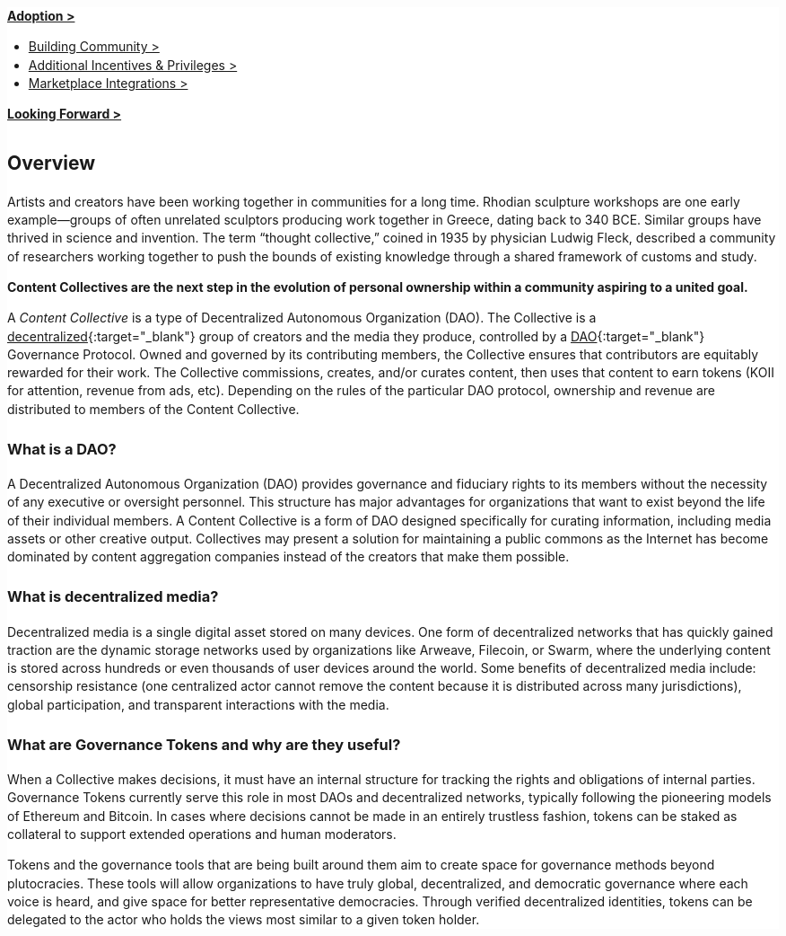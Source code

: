 **<a href="#adoption">Adoption ></a>**

- <a href="#Building-Community">Building Community ></a><br/>
- <a href="#Additional-Incentives">Additional Incentives & Privileges ></a><br/>
- <a href="#Marketplace-Integrations">Marketplace Integrations ></a>

**<a href="#Looking-Forward">Looking Forward ></a>**<br/>

<h2 id="overview">Overview</h2>

Artists and creators have been working together in communities for a long time. Rhodian sculpture workshops are one early example—groups of often unrelated sculptors producing work together in Greece, dating back to 340 BCE. Similar groups have thrived in science and invention. The term “thought collective,” coined in 1935 by physician Ludwig Fleck, described a community of researchers working together to push the bounds of existing knowledge through a shared framework of customs and study.

**Content Collectives are the next step in the evolution of personal ownership within a community aspiring to a united goal.**

A _Content Collective_ is a type of Decentralized Autonomous Organization (DAO). The Collective is a [decentralized](https://en.wikipedia.org/wiki/Decentralization){:target="\_blank"} group of creators and the media they produce, controlled by a [DAO](https://docs.google.com/document/d/1n-n3C4BjWheY02r-Cd8zEbwvFA-AMVxvE5uT7oScFuQ/edit#heading=h.yu3q8wm7j8ll){:target="\_blank"} Governance Protocol. Owned and governed by its contributing members, the Collective ensures that contributors are equitably rewarded for their work. The Collective commissions, creates, and/or curates content, then uses that content to earn tokens (KOII for attention, revenue from ads, etc). Depending on the rules of the particular DAO protocol, ownership and revenue are distributed to members of the Content Collective.

<h3 id="DAO">What is a DAO?</h3>

A Decentralized Autonomous Organization (DAO) provides governance and fiduciary rights to its members without the necessity of any executive or oversight personnel. This structure has major advantages for organizations that want to exist beyond the life of their individual members. A Content Collective is a form of DAO designed specifically for curating information, including media assets or other creative output. Collectives may present a solution for maintaining a public commons as the Internet has become dominated by content aggregation companies instead of the creators that make them possible.

<h3 id="decentralized-media">What is decentralized media?</h3>

Decentralized media is a single digital asset stored on many devices. One form of decentralized networks that has quickly gained traction are the dynamic storage networks used by organizations like Arweave, Filecoin, or Swarm, where the underlying content is stored across hundreds or even thousands of user devices around the world. Some benefits of decentralized media include: censorship resistance (one centralized actor cannot remove the content because it is distributed across many jurisdictions), global participation, and transparent interactions with the media.

<h3 id="governance-tokens">What are Governance Tokens and why are they useful?</h3>

When a Collective makes decisions, it must have an internal structure for tracking the rights and obligations of internal parties. Governance Tokens currently serve this role in most DAOs and decentralized networks, typically following the pioneering models of Ethereum and Bitcoin. In cases where decisions cannot be made in an entirely trustless fashion, tokens can be staked as collateral to support extended operations and human moderators.

Tokens and the governance tools that are being built around them aim to create space for governance methods beyond plutocracies. These tools will allow organizations to have truly global, decentralized, and democratic governance where each voice is heard, and give space for better representative democracies. Through verified decentralized identities, tokens can be delegated to the actor who holds the views most similar to a given token holder.
